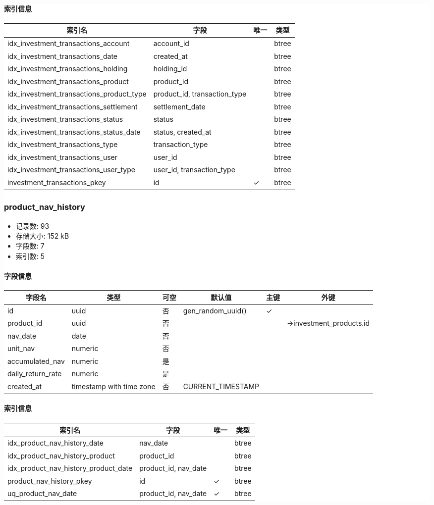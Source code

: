 #### 索引信息
| 索引名 | 字段 | 唯一 | 类型 |
|--------|------|------|------|
| idx_investment_transactions_account | account_id |  | btree |
| idx_investment_transactions_date | created_at |  | btree |
| idx_investment_transactions_holding | holding_id |  | btree |
| idx_investment_transactions_product | product_id |  | btree |
| idx_investment_transactions_product_type | product_id, transaction_type |  | btree |
| idx_investment_transactions_settlement | settlement_date |  | btree |
| idx_investment_transactions_status | status |  | btree |
| idx_investment_transactions_status_date | status, created_at |  | btree |
| idx_investment_transactions_type | transaction_type |  | btree |
| idx_investment_transactions_user | user_id |  | btree |
| idx_investment_transactions_user_type | user_id, transaction_type |  | btree |
| investment_transactions_pkey | id | ✓ | btree |

### product_nav_history
- 记录数: 93
- 存储大小: 152 kB
- 字段数: 7
- 索引数: 5

#### 字段信息
| 字段名 | 类型 | 可空 | 默认值 | 主键 | 外键 |
|--------|------|------|--------|------|------|
| id | uuid | 否 | gen_random_uuid() | ✓ |  |
| product_id | uuid | 否 |  |  | →investment_products.id |
| nav_date | date | 否 |  |  |  |
| unit_nav | numeric | 否 |  |  |  |
| accumulated_nav | numeric | 是 |  |  |  |
| daily_return_rate | numeric | 是 |  |  |  |
| created_at | timestamp with time zone | 否 | CURRENT_TIMESTAMP |  |  |

#### 索引信息
| 索引名 | 字段 | 唯一 | 类型 |
|--------|------|------|------|
| idx_product_nav_history_date | nav_date |  | btree |
| idx_product_nav_history_product | product_id |  | btree |
| idx_product_nav_history_product_date | product_id, nav_date |  | btree |
| product_nav_history_pkey | id | ✓ | btree |
| uq_product_nav_date | product_id, nav_date | ✓ | btree |
